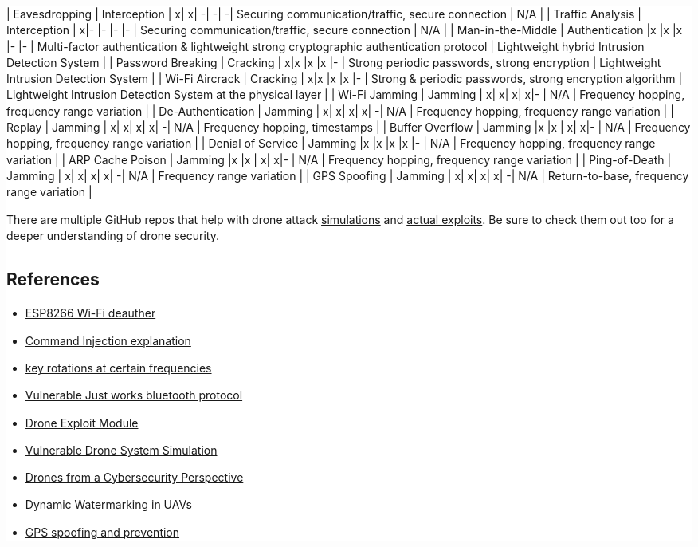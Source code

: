 | Eavesdropping | Interception | x| x| -| -| -| Securing communication/traffic, secure connection | N/A |
| Traffic Analysis | Interception | x|- |- |- |- | Securing communication/traffic, secure connection | N/A |
| Man-in-the-Middle | Authentication |x |x |x |- |- | Multi-factor authentication & lightweight strong cryptographic authentication protocol | Lightweight hybrid Intrusion Detection System |
| Password Breaking | Cracking | x|x |x |x |- | Strong periodic passwords, strong encryption | Lightweight Intrusion Detection System |
| Wi-Fi Aircrack | Cracking | x|x |x |x |- | Strong & periodic passwords, strong encryption algorithm | Lightweight Intrusion Detection System at the physical layer |
| Wi-Fi Jamming | Jamming | x| x| x| x|- | N/A | Frequency hopping, frequency range variation |
| De-Authentication | Jamming | x| x| x| x| -| N/A | Frequency hopping, frequency range variation |
| Replay | Jamming | x| x| x| x| -| N/A | Frequency hopping, timestamps |
| Buffer Overflow | Jamming |x |x | x| x|- | N/A | Frequency hopping, frequency range variation |
| Denial of Service | Jamming |x |x |x |x |- | N/A | Frequency hopping, frequency range variation |
| ARP Cache Poison | Jamming |x |x | x| x|- | N/A | Frequency hopping, frequency range variation |
| Ping-of-Death | Jamming | x| x| x| x| -| N/A | Frequency range variation |
| GPS Spoofing | Jamming | x| x| x| x| -| N/A | Return-to-base, frequency range variation |

There are multiple GitHub repos that help with drone attack [simulations](https://github.com/nicholasaleks/Damn-Vulnerable-Drone) and [actual exploits](https://github.com/dhondta/dronesploit). Be sure to check them out too for a deeper understanding of drone security.

## References

- [ESP8266 Wi-Fi deauther](https://github.com/SpacehuhnTech/esp8266_deauther)

- [Command Injection explanation](https://owasp.org/www-community/attacks/Command_Injection)

- [key rotations at certain frequencies](https://cloud.google.com/kms/docs/key-rotation#:~:text=A%20rotation%20schedule%20defines%20the,require%20periodic%2C%20automatic%20key%20rotation.)

- [Vulnerable Just works bluetooth protocol](https://devzone.nordicsemi.com/f/nordic-q-a/17165/ble-just-works-pairing)

- [Drone Exploit Module](https://github.com/dhondta/dronesploit)

- [Vulnerable Drone System Simulation](https://github.com/nicholasaleks/Damn-Vulnerable-Drone)

- [Drones from a Cybersecurity Perspective](https://dronewolf.darkwolf.io/intro)

- [Dynamic Watermarking in UAVs](https://ieeexplore.ieee.org/abstract/document/9994719)

- [GPS spoofing and prevention](https://www.okta.com/identity-101/gps-spoofing/)
